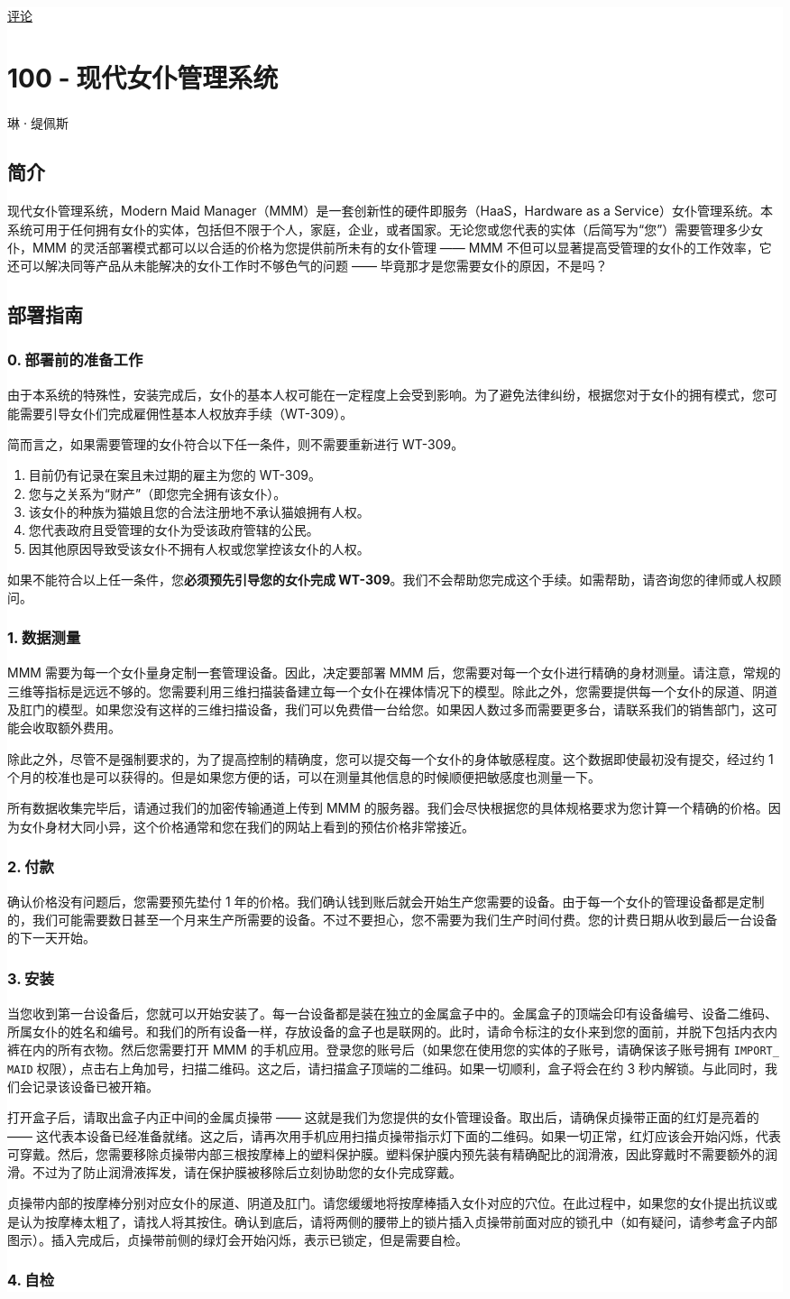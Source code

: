 [评论](https://github.com/SCLeoX/Wearable-Technology/issues/39)

# 100 - 现代女仆管理系统
琳 · 缇佩斯

## 简介
现代女仆管理系统，Modern Maid Manager（MMM）是一套创新性的硬件即服务（HaaS，Hardware as a Service）女仆管理系统。本系统可用于任何拥有女仆的实体，包括但不限于个人，家庭，企业，或者国家。无论您或您代表的实体（后简写为“您”）需要管理多少女仆，MMM 的灵活部署模式都可以以合适的价格为您提供前所未有的女仆管理 —— MMM 不但可以显著提高受管理的女仆的工作效率，它还可以解决同等产品从未能解决的女仆工作时不够色气的问题 —— 毕竟那才是您需要女仆的原因，不是吗？

## 部署指南
### 0. 部署前的准备工作
由于本系统的特殊性，安装完成后，女仆的基本人权可能在一定程度上会受到影响。为了避免法律纠纷，根据您对于女仆的拥有模式，您可能需要引导女仆们完成雇佣性基本人权放弃手续（WT-309）。

简而言之，如果需要管理的女仆符合以下任一条件，则不需要重新进行 WT-309。

1. 目前仍有记录在案且未过期的雇主为您的 WT-309。
2. 您与之关系为“财产”（即您完全拥有该女仆）。
3. 该女仆的种族为猫娘且您的合法注册地不承认猫娘拥有人权。
4. 您代表政府且受管理的女仆为受该政府管辖的公民。
5. 因其他原因导致受该女仆不拥有人权或您掌控该女仆的人权。

如果不能符合以上任一条件，您**必须预先引导您的女仆完成 WT-309**。我们不会帮助您完成这个手续。如需帮助，请咨询您的律师或人权顾问。

### 1. 数据测量
MMM 需要为每一个女仆量身定制一套管理设备。因此，决定要部署 MMM 后，您需要对每一个女仆进行精确的身材测量。请注意，常规的三维等指标是远远不够的。您需要利用三维扫描装备建立每一个女仆在裸体情况下的模型。除此之外，您需要提供每一个女仆的尿道、阴道及肛门的模型。如果您没有这样的三维扫描设备，我们可以免费借一台给您。如果因人数过多而需要更多台，请联系我们的销售部门，这可能会收取额外费用。

除此之外，尽管不是强制要求的，为了提高控制的精确度，您可以提交每一个女仆的身体敏感程度。这个数据即使最初没有提交，经过约 1 个月的校准也是可以获得的。但是如果您方便的话，可以在测量其他信息的时候顺便把敏感度也测量一下。

所有数据收集完毕后，请通过我们的加密传输通道上传到 MMM 的服务器。我们会尽快根据您的具体规格要求为您计算一个精确的价格。因为女仆身材大同小异，这个价格通常和您在我们的网站上看到的预估价格非常接近。

### 2. 付款
确认价格没有问题后，您需要预先垫付 1 年的价格。我们确认钱到账后就会开始生产您需要的设备。由于每一个女仆的管理设备都是定制的，我们可能需要数日甚至一个月来生产所需要的设备。不过不要担心，您不需要为我们生产时间付费。您的计费日期从收到最后一台设备的下一天开始。

### 3. 安装
当您收到第一台设备后，您就可以开始安装了。每一台设备都是装在独立的金属盒子中的。金属盒子的顶端会印有设备编号、设备二维码、所属女仆的姓名和编号。和我们的所有设备一样，存放设备的盒子也是联网的。此时，请命令标注的女仆来到您的面前，并脱下包括内衣内裤在内的所有衣物。然后您需要打开 MMM 的手机应用。登录您的账号后（如果您在使用您的实体的子账号，请确保该子账号拥有 `IMPORT_MAID` 权限），点击右上角加号，扫描二维码。这之后，请扫描盒子顶端的二维码。如果一切顺利，盒子将会在约 3 秒内解锁。与此同时，我们会记录该设备已被开箱。

打开盒子后，请取出盒子内正中间的金属贞操带 —— 这就是我们为您提供的女仆管理设备。取出后，请确保贞操带正面的红灯是亮着的 —— 这代表本设备已经准备就绪。这之后，请再次用手机应用扫描贞操带指示灯下面的二维码。如果一切正常，红灯应该会开始闪烁，代表可穿戴。然后，您需要移除贞操带内部三根按摩棒上的塑料保护膜。塑料保护膜内预先装有精确配比的润滑液，因此穿戴时不需要额外的润滑。不过为了防止润滑液挥发，请在保护膜被移除后立刻协助您的女仆完成穿戴。

贞操带内部的按摩棒分别对应女仆的尿道、阴道及肛门。请您缓缓地将按摩棒插入女仆对应的穴位。在此过程中，如果您的女仆提出抗议或是认为按摩棒太粗了，请找人将其按住。确认到底后，请将两侧的腰带上的锁片插入贞操带前面对应的锁孔中（如有疑问，请参考盒子内部图示）。插入完成后，贞操带前侧的绿灯会开始闪烁，表示已锁定，但是需要自检。

### 4. 自检
